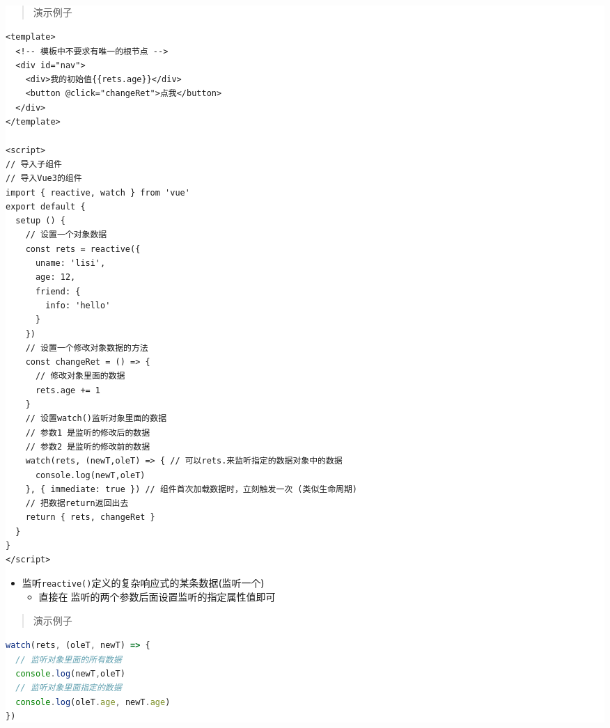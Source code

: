 > 演示例子

```vue
<template>
  <!-- 模板中不要求有唯一的根节点 -->
  <div id="nav">
    <div>我的初始值{{rets.age}}</div>
    <button @click="changeRet">点我</button>
  </div>
</template>

<script>
// 导入子组件
// 导入Vue3的组件
import { reactive, watch } from 'vue'
export default {
  setup () {
    // 设置一个对象数据
    const rets = reactive({
      uname: 'lisi',
      age: 12,
      friend: {
        info: 'hello'
      }
    })
    // 设置一个修改对象数据的方法
    const changeRet = () => {
      // 修改对象里面的数据
      rets.age += 1
    }
    // 设置watch()监听对象里面的数据
    // 参数1 是监听的修改后的数据
    // 参数2 是监听的修改前的数据
    watch(rets, (newT,oleT) => { // 可以rets.来监听指定的数据对象中的数据
      console.log(newT,oleT)
    }, { immediate: true }) // 组件首次加载数据时，立刻触发一次 (类似生命周期)
    // 把数据return返回出去
    return { rets, changeRet }
  }
}
</script>

```

* 监听`reactive()`定义的复杂响应式的某条数据(监听一个)
  * 直接在 监听的两个参数后面设置监听的指定属性值即可

> 演示例子

```js
watch(rets, (oleT, newT) => {
  // 监听对象里面的所有数据
  console.log(newT,oleT)
  // 监听对象里面指定的数据
  console.log(oleT.age, newT.age)
})
```
